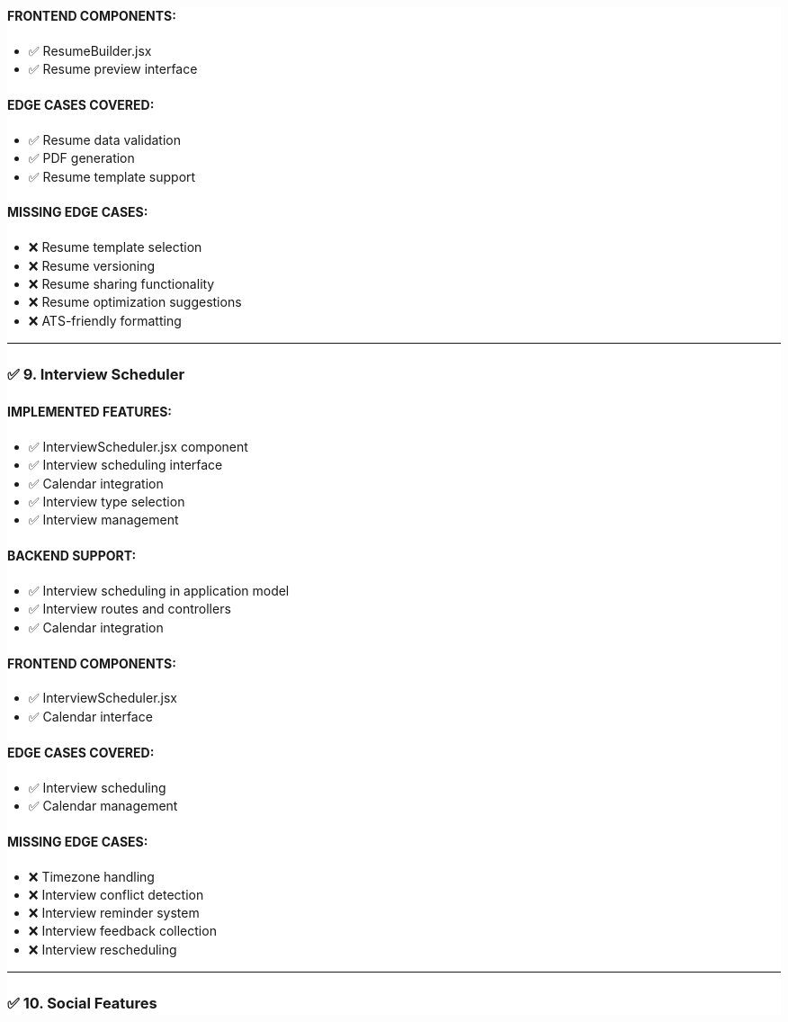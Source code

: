 #### **FRONTEND COMPONENTS:**
- ✅ ResumeBuilder.jsx
- ✅ Resume preview interface

#### **EDGE CASES COVERED:**
- ✅ Resume data validation
- ✅ PDF generation
- ✅ Resume template support

#### **MISSING EDGE CASES:**
- ❌ Resume template selection
- ❌ Resume versioning
- ❌ Resume sharing functionality
- ❌ Resume optimization suggestions
- ❌ ATS-friendly formatting

---

### ✅ 9. Interview Scheduler

#### **IMPLEMENTED FEATURES:**
- ✅ InterviewScheduler.jsx component
- ✅ Interview scheduling interface
- ✅ Calendar integration
- ✅ Interview type selection
- ✅ Interview management

#### **BACKEND SUPPORT:**
- ✅ Interview scheduling in application model
- ✅ Interview routes and controllers
- ✅ Calendar integration

#### **FRONTEND COMPONENTS:**
- ✅ InterviewScheduler.jsx
- ✅ Calendar interface

#### **EDGE CASES COVERED:**
- ✅ Interview scheduling
- ✅ Calendar management

#### **MISSING EDGE CASES:**
- ❌ Timezone handling
- ❌ Interview conflict detection
- ❌ Interview reminder system
- ❌ Interview feedback collection
- ❌ Interview rescheduling

---

### ✅ 10. Social Features

